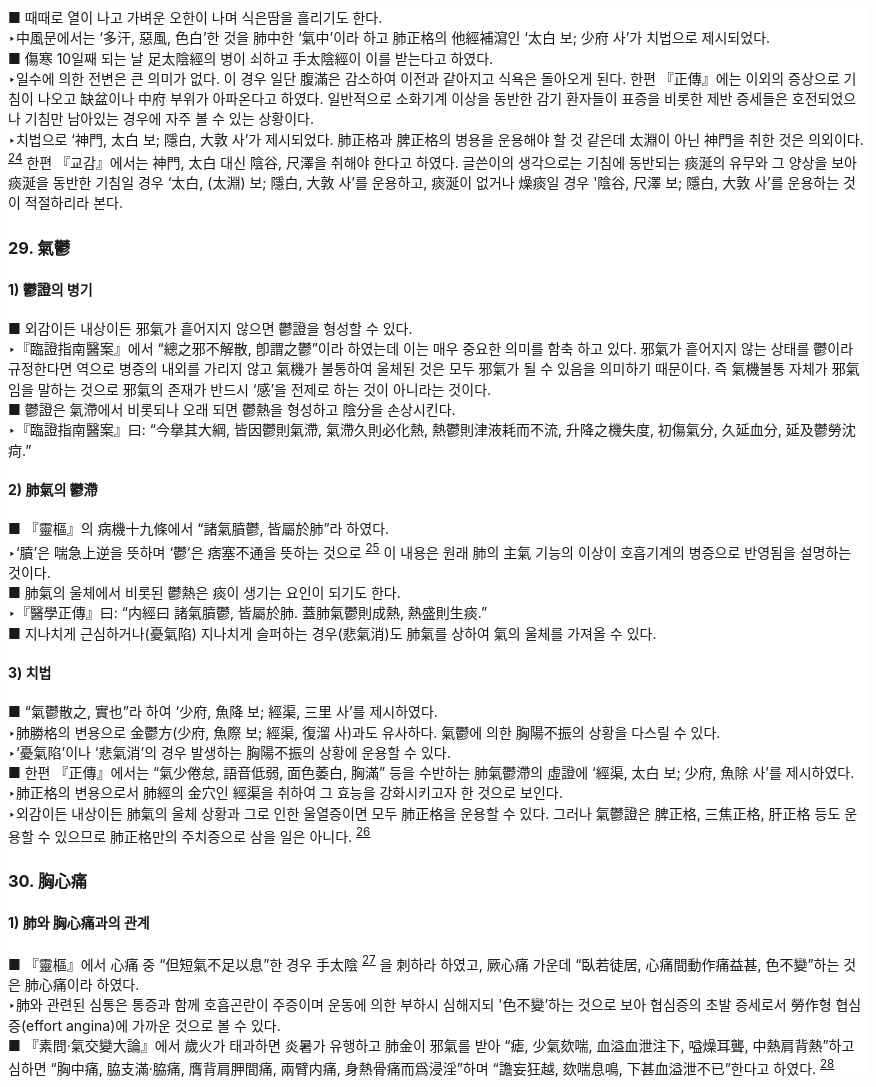 ■ 때때로 열이 나고 가벼운 오한이 나며 식은땀을 흘리기도 한다.  
‣中風문에서는 ‘多汗, 惡風, 色白’한 것을 肺中한 ‘氣中’이라 하고 肺正格의 他經補瀉인 ‘太白 보; 少府 사’가 치법으로 제시되었다.  
■ 傷寒 10일째 되는 날 足太陰經의 병이 쇠하고 手太陰經이 이를 받는다고 하였다.  
‣일수에 의한 전변은 큰 의미가 없다. 이 경우 일단 腹滿은 감소하여 이전과 같아지고 식욕은 돌아오게 된다. 한편 『正傳』에는 이외의 증상으로 기침이 나오고 缺盆이나 中府 부위가 아파온다고 하였다. 일반적으로 소화기계 이상을 동반한 감기 환자들이 표증을 비롯한 제반 증세들은 호전되었으나 기침만 남아있는 경우에 자주 볼 수 있는 상황이다.  
‣치법으로 ‘神門, 太白 보; 隱白, 大敦 사’가 제시되었다. 肺正格과 脾正格의 병용을 운용해야 할 것 같은데 太淵이 아닌 神門을 취한 것은 의외이다.
<sup id="fnref:24"><a href="#fn:24" class="footnote">24</a></sup>
 한편 『교감』에서는 神門, 太白 대신 陰谷, 尺澤을 취해야 한다고 하였다. 글쓴이의 생각으로는 기침에 동반되는 痰涎의 유무와 그 양상을 보아 痰涎을 동반한 기침일 경우 ‘太白, (太淵) 보; 隱白, 大敦 사’를 운용하고, 痰涎이 없거나 燥痰일 경우 '陰谷, 尺澤 보; 隱白, 大敦 사’를 운용하는 것이 적절하리라 본다.

### 29. 氣鬱

#### 1) 鬱證의 병기
■ 외감이든 내상이든 邪氣가 흩어지지 않으면 鬱證을 형성할 수 있다.  
‣『臨證指南醫案』에서 “總之邪不解散, 卽謂之鬱”이라 하였는데 이는 매우 중요한 의미를 함축 하고 있다. 邪氣가 흩어지지 않는 상태를 鬱이라 규정한다면 역으로 병증의 내외를 가리지 않고 氣機가 불통하여 울체된 것은 모두 邪氣가 될 수 있음을 의미하기 때문이다. 즉 氣機불통 자체가 邪氣임을 말하는 것으로 邪氣의 존재가 반드시 ‘感’을 전제로 하는 것이 아니라는 것이다.  
■ 鬱證은 氣滯에서 비롯되나 오래 되면 鬱熱을 형성하고 陰分을 손상시킨다.  
‣『臨證指南醫案』曰: “今擧其大綱, 皆因鬱則氣滯, 氣滯久則必化熱, 熱鬱則津液耗而不流, 升降之機失度, 初傷氣分, 久延血分, 延及鬱勞沈疴.”

#### 2) 肺氣의 鬱滯
■ 『靈樞』의 病機十九條에서 “諸氣膹鬱, 皆屬於肺”라 하였다.  
‣‘膹’은 喘急上逆을 뜻하며 ‘鬱’은 痞塞不通을 뜻하는 것으로
<sup id="fnref:25"><a href="#fn:25" class="footnote">25</a></sup>
 이 내용은 원래 肺의 主氣 기능의 이상이 호흡기계의 병증으로 반영됨을 설명하는 것이다.  
■ 肺氣의 울체에서 비롯된 鬱熱은 痰이 생기는 요인이 되기도 한다.  
‣『醫學正傳』曰: “内經曰 諸氣膹鬱, 皆屬於肺. 蓋肺氣鬱則成熱, 熱盛則生痰.”  
■ 지나치게 근심하거나(憂氣陷) 지나치게 슬퍼하는 경우(悲氣消)도 肺氣를 상하여 氣의 울체를 가져올 수 있다.

#### 3) 치법
■ “氣鬱散之, 實也”라 하여 ‘少府, 魚降 보; 經渠, 三里 사’를 제시하였다.  
‣肺勝格의 변용으로 金鬱方(少府, 魚際 보; 經渠, 復溜 사)과도 유사하다. 氣鬱에 의한 胸陽不振의 상황을 다스릴 수 있다.  
‣‘憂氣陷’이나 ‘悲氣消’의 경우 발생하는 胸陽不振의 상황에 운용할 수 있다.  
■ 한편 『正傳』에서는 “氣少倦怠, 語音低弱, 面色萎白, 胸滿” 등을 수반하는 肺氣鬱滯의 虛證에 ‘經渠, 太白 보; 少府, 魚除 사’를 제시하였다.  
‣肺正格의 변용으로서 肺經의 金穴인 經渠을 취하여 그 효능을 강화시키고자 한 것으로 보인다.  
‣외감이든 내상이든 肺氣의 울체 상황과 그로 인한 울열증이면 모두 肺正格을 운용할 수 있다. 그러나 氣鬱證은 脾正格, 三焦正格, 肝正格 등도 운용할 수 있으므로 肺正格만의 주치증으로 삼을 일은 아니다.
<sup id="fnref:26"><a href="#fn:26" class="footnote">26</a></sup>


### 30. 胸心痛

#### 1) 肺와 胸心痛과의 관계
■ 『靈樞』에서 心痛 중 “但短氣不足以息”한 경우 手太陰
<sup id="fnref:27"><a href="#fn:27" class="footnote">27</a></sup>
을 刺하라 하였고, 厥心痛 가운데 “臥若徒居, 心痛間動作痛益甚, 色不變”하는 것은 肺心痛이라 하였다.  
‣肺와 관련된 심통은 통증과 함께 호흡곤란이 주증이며 운동에 의한 부하시 심해지되 '色不變’하는 것으로 보아 협심증의 초발 증세로서 勞作형 협심증(effort angina)에 가까운 것으로 볼 수 있다.  
■ 『素問·氣交變大論』에서 歲火가 태과하면 炎暑가 유행하고 肺金이 邪氣를 받아 “瘧, 少氣欬喘, 血溢血泄注下, 嗌燥耳聾, 中熱肩背熱”하고 심하면 “胸中痛, 脇支滿·脇痛, 膺背肩胛間痛, 兩臂内痛, 身熱骨痛而爲浸淫”하며 “譫妄狂越, 欬喘息鳴, 下甚血溢泄不已”한다고 하였다.
<sup id="fnref:28"><a href="#fn:28" class="footnote">28</a></sup>
  